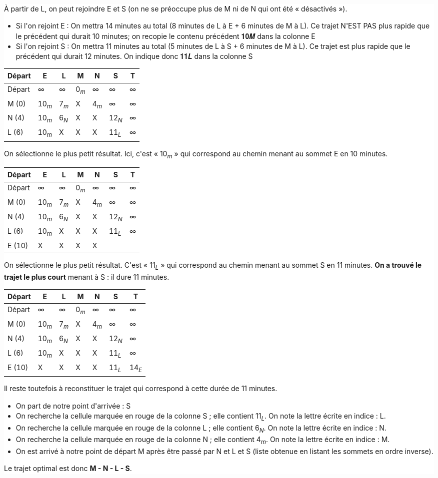À partir de L, on peut rejoindre E et S (on ne se préoccupe plus de M ni de N qui ont été « désactivés »).

- Si l'on rejoint E : On mettra 14 minutes au total (8 minutes de L à E + 6 minutes de M à L). Ce trajet N'EST PAS plus rapide que le précédent qui durait 10 minutes; on recopie le contenu précédent 𝟏𝟎𝑴 dans la colonne E
- Si l'on rejoint S : On mettra 11 minutes au total (5 minutes de L à S + 6 minutes de M à L). Ce trajet est plus rapide que le précédent qui durait 12 minutes. On indique donc 𝟏𝟏𝑳 dans la colonne S

| Départ | E        | L        | M     | N        | S        | T        |
| ------ | -------- | -------- | ----- | -------- | -------- | -------- |
| Départ | $\infty$ | $\infty$ | $0_m$ | $\infty$ | $\infty$ | $\infty$ |
| M (0)  | $10_m$   | $7_m$    | X     | $4_m$    | $\infty$ | $\infty$ |
| N (4)  | $10_m$   | $6_N$    | X     | X        | $12_N$   | $\infty$ |
| L (6)  | $10_m$   | X        | X     | X        | $11_L$   | $\infty$ |

On sélectionne le plus petit résultat. Ici, c'est « $10_m$ » qui correspond au chemin menant au sommet E en 10 minutes.

| Départ | E        | L        | M     | N        | S        | T        |
| ------ | -------- | -------- | ----- | -------- | -------- | -------- |
| Départ | $\infty$ | $\infty$ | $0_m$ | $\infty$ | $\infty$ | $\infty$ |
| M (0)  | $10_m$   | $7_m$    | X     | $4_m$    | $\infty$ | $\infty$ |
| N (4)  | $10_m$   | $6_N$    | X     | X        | $12_N$   | $\infty$ |
| L (6)  | $10_m$   | X        | X     | X        | $11_L$   | $\infty$ |
| E (10) | X        | X        | X     | X        |          |          |

On sélectionne le plus petit résultat. C'est « $11_L$ » qui correspond au chemin menant au sommet S en 11 minutes. **On a trouvé le trajet le plus court** menant à S : il dure 11 minutes.

| Départ | E        | L        | M     | N        | S        | T        |
| ------ | -------- | -------- | ----- | -------- | -------- | -------- |
| Départ | $\infty$ | $\infty$ | $0_m$ | $\infty$ | $\infty$ | $\infty$ |
| M (0)  | $10_m$   | $7_m$    | X     | $4_m$    | $\infty$ | $\infty$ |
| N (4)  | $10_m$   | $6_N$    | X     | X        | $12_N$   | $\infty$ |
| L (6)  | $10_m$   | X        | X     | X        | $11_L$   | $\infty$ |
| E (10) | X        | X        | X     | X        | $11_L$   | $14_E$   |

Il reste toutefois à reconstituer le trajet qui correspond à cette durée de
11 minutes.

- On part de notre point d'arrivée : S
- On recherche la cellule marquée en rouge de la colonne S ; elle contient $11_L$. On note la lettre écrite en indice : L.
- On recherche la cellule marquée en rouge de la colonne L ; elle contient $6_N$. On note la lettre écrite en indice : N.
- On recherche la cellule marquée en rouge de la colonne N ; elle contient $4_m$. On note la lettre écrite en indice : M.
- On est arrivé à notre point de départ M après être passé par N et L et S (liste obtenue en listant les sommets en ordre inverse).

Le trajet optimal est donc **M - N - L - S**.